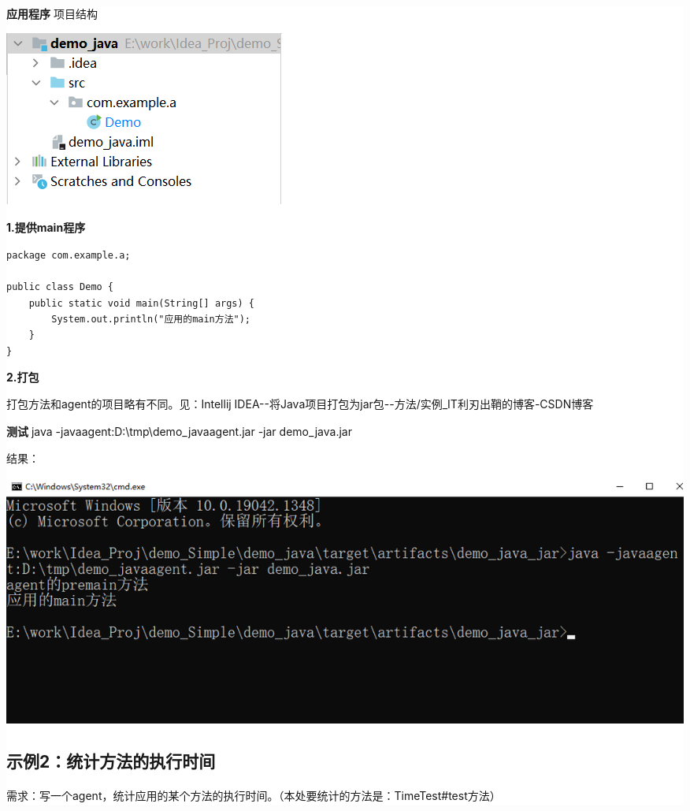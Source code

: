 **应用程序**
项目结构

![](../../../media/pictures/sourcecode/agent6.png)

**1.提供main程序**

    package com.example.a;
     
    public class Demo {
        public static void main(String[] args) {
            System.out.println("应用的main方法");
        }
    }
**2.打包**

打包方法和agent的项目略有不同。见：Intellij IDEA--将Java项目打包为jar包--方法/实例_IT利刃出鞘的博客-CSDN博客 

**测试**
    java -javaagent:D:\tmp\demo_javaagent.jar -jar demo_java.jar

结果：

![](../../../media/pictures/sourcecode/agent7.png)

## **示例2：统计方法的执行时间**
需求：写一个agent，统计应用的某个方法的执行时间。（本处要统计的方法是：TimeTest#test方法）
